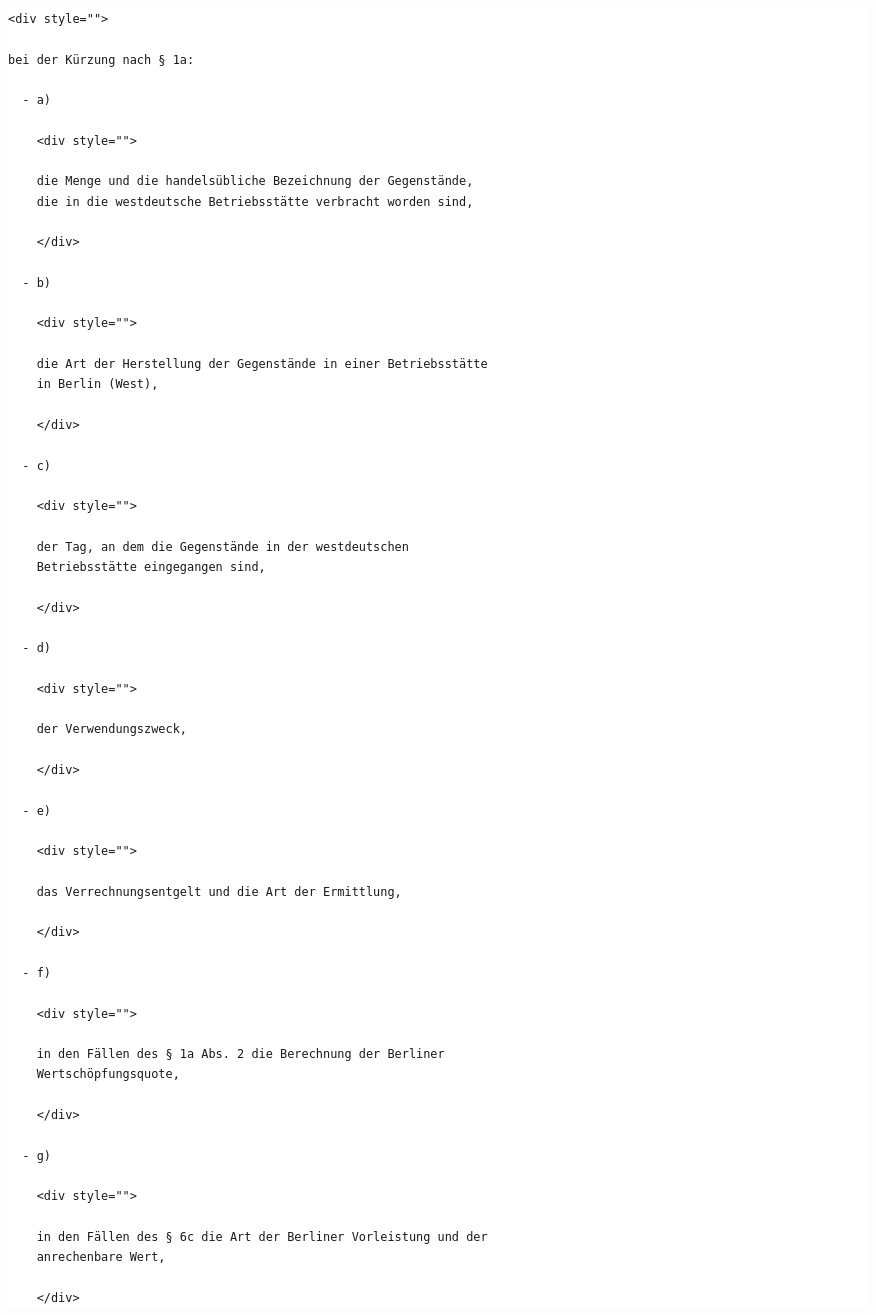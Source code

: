     <div style="">
    
    bei der Kürzung nach § 1a:
    
      - a)
        
        <div style="">
        
        die Menge und die handelsübliche Bezeichnung der Gegenstände,
        die in die westdeutsche Betriebsstätte verbracht worden sind,
        
        </div>
    
      - b)
        
        <div style="">
        
        die Art der Herstellung der Gegenstände in einer Betriebsstätte
        in Berlin (West),
        
        </div>
    
      - c)
        
        <div style="">
        
        der Tag, an dem die Gegenstände in der westdeutschen
        Betriebsstätte eingegangen sind,
        
        </div>
    
      - d)
        
        <div style="">
        
        der Verwendungszweck,
        
        </div>
    
      - e)
        
        <div style="">
        
        das Verrechnungsentgelt und die Art der Ermittlung,
        
        </div>
    
      - f)
        
        <div style="">
        
        in den Fällen des § 1a Abs. 2 die Berechnung der Berliner
        Wertschöpfungsquote,
        
        </div>
    
      - g)
        
        <div style="">
        
        in den Fällen des § 6c die Art der Berliner Vorleistung und der
        anrechenbare Wert,
        
        </div>
    